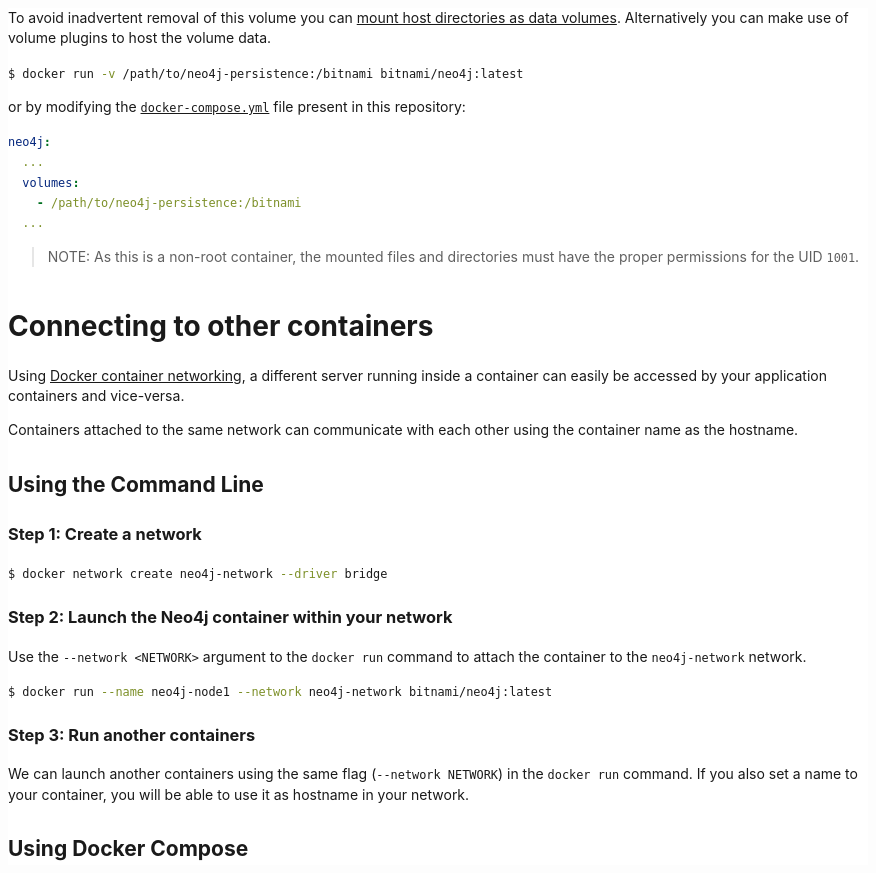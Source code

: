To avoid inadvertent removal of this volume you can [mount host directories as data volumes](https://docs.docker.com/engine/tutorials/dockervolumes/). Alternatively you can make use of volume plugins to host the volume data.

```bash
$ docker run -v /path/to/neo4j-persistence:/bitnami bitnami/neo4j:latest
```

or by modifying the [`docker-compose.yml`](https://github.com/bitnami/bitnami-docker-neo4j/blob/master/docker-compose.yml) file present in this repository:

```yaml
neo4j:
  ...
  volumes:
    - /path/to/neo4j-persistence:/bitnami
  ...
```

> NOTE: As this is a non-root container, the mounted files and directories must have the proper permissions for the UID `1001`.

# Connecting to other containers

Using [Docker container networking](https://docs.docker.com/engine/userguide/networking/), a different server running inside a container can easily be accessed by your application containers and vice-versa.

Containers attached to the same network can communicate with each other using the container name as the hostname.

## Using the Command Line

### Step 1: Create a network

```bash
$ docker network create neo4j-network --driver bridge
```

### Step 2: Launch the Neo4j container within your network

Use the `--network <NETWORK>` argument to the `docker run` command to attach the container to the `neo4j-network` network.

```bash
$ docker run --name neo4j-node1 --network neo4j-network bitnami/neo4j:latest
```

### Step 3: Run another containers

We can launch another containers using the same flag (`--network NETWORK`) in the `docker run` command. If you also set a name to your container, you will be able to use it as hostname in your network.

## Using Docker Compose
